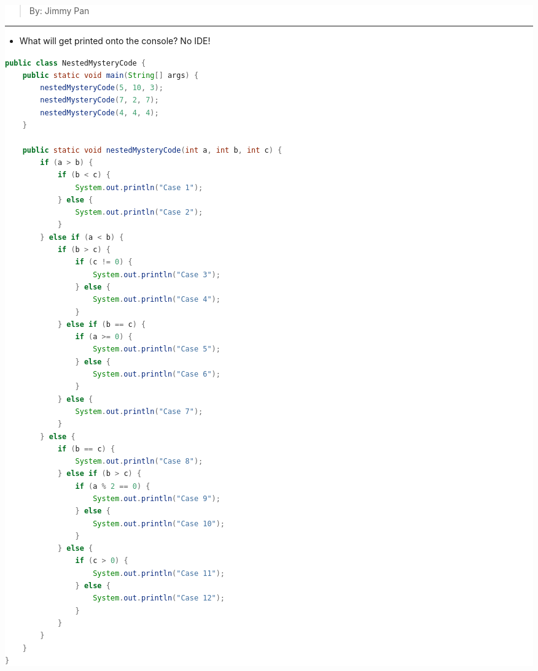 > By: Jimmy Pan

<hr>

- What will get printed onto the console? No IDE!

```java
public class NestedMysteryCode {
    public static void main(String[] args) {
        nestedMysteryCode(5, 10, 3);
        nestedMysteryCode(7, 2, 7);
        nestedMysteryCode(4, 4, 4);
    }

    public static void nestedMysteryCode(int a, int b, int c) {
        if (a > b) {
            if (b < c) {
                System.out.println("Case 1");
            } else {
                System.out.println("Case 2");
            }
        } else if (a < b) {
            if (b > c) {
                if (c != 0) {
                    System.out.println("Case 3");
                } else {
                    System.out.println("Case 4");
                }
            } else if (b == c) {
                if (a >= 0) {
                    System.out.println("Case 5");
                } else {
                    System.out.println("Case 6");
                }
            } else {
                System.out.println("Case 7");
            }
        } else {
            if (b == c) {
                System.out.println("Case 8");
            } else if (b > c) {
                if (a % 2 == 0) {
                    System.out.println("Case 9");
                } else {
                    System.out.println("Case 10");
                }
            } else {
                if (c > 0) {
                    System.out.println("Case 11");
                } else {
                    System.out.println("Case 12");
                }
            }
        }
    }
}
```
